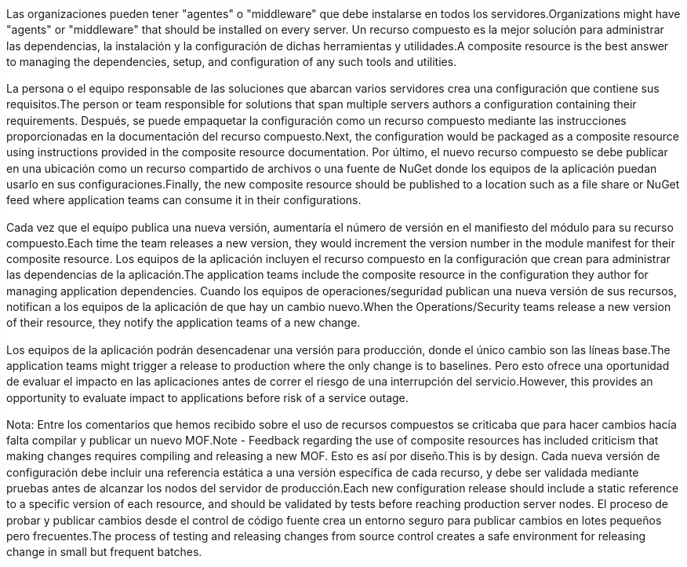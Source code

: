 <span data-ttu-id="03b54-148">Las organizaciones pueden tener "agentes" o "middleware" que debe instalarse en todos los servidores.</span><span class="sxs-lookup"><span data-stu-id="03b54-148">Organizations might have "agents" or "middleware" that should be installed on every server.</span></span>
<span data-ttu-id="03b54-149">Un recurso compuesto es la mejor solución para administrar las dependencias, la instalación y la configuración de dichas herramientas y utilidades.</span><span class="sxs-lookup"><span data-stu-id="03b54-149">A composite resource is the best answer to managing the dependencies, setup, and configuration of any such tools and utilities.</span></span>

<span data-ttu-id="03b54-150">La persona o el equipo responsable de las soluciones que abarcan varios servidores crea una configuración que contiene sus requisitos.</span><span class="sxs-lookup"><span data-stu-id="03b54-150">The person or team responsible for solutions that span multiple servers authors a configuration containing their requirements.</span></span>
<span data-ttu-id="03b54-151">Después, se puede empaquetar la configuración como un recurso compuesto mediante las instrucciones proporcionadas en la documentación del recurso compuesto.</span><span class="sxs-lookup"><span data-stu-id="03b54-151">Next, the configuration would be packaged as a composite resource using instructions provided in the composite resource documentation.</span></span>
<span data-ttu-id="03b54-152">Por último, el nuevo recurso compuesto se debe publicar en una ubicación como un recurso compartido de archivos o una fuente de NuGet donde los equipos de la aplicación puedan usarlo en sus configuraciones.</span><span class="sxs-lookup"><span data-stu-id="03b54-152">Finally, the new composite resource should be published to a location such as a file share or NuGet feed where application teams can consume it in their configurations.</span></span>

<span data-ttu-id="03b54-153">Cada vez que el equipo publica una nueva versión, aumentaría el número de versión en el manifiesto del módulo para su recurso compuesto.</span><span class="sxs-lookup"><span data-stu-id="03b54-153">Each time the team releases a new version, they would increment the version number in the module manifest for their composite resource.</span></span>
<span data-ttu-id="03b54-154">Los equipos de la aplicación incluyen el recurso compuesto en la configuración que crean para administrar las dependencias de la aplicación.</span><span class="sxs-lookup"><span data-stu-id="03b54-154">The application teams include the composite resource in the configuration they author for managing application dependencies.</span></span>
<span data-ttu-id="03b54-155">Cuando los equipos de operaciones/seguridad publican una nueva versión de sus recursos, notifican a los equipos de la aplicación de que hay un cambio nuevo.</span><span class="sxs-lookup"><span data-stu-id="03b54-155">When the Operations/Security teams release a new version of their resource, they notify the application teams of a new change.</span></span>

<span data-ttu-id="03b54-156">Los equipos de la aplicación podrán desencadenar una versión para producción, donde el único cambio son las líneas base.</span><span class="sxs-lookup"><span data-stu-id="03b54-156">The application teams might trigger a release to production where the only change is to baselines.</span></span>
<span data-ttu-id="03b54-157">Pero esto ofrece una oportunidad de evaluar el impacto en las aplicaciones antes de correr el riesgo de una interrupción del servicio.</span><span class="sxs-lookup"><span data-stu-id="03b54-157">However, this provides an opportunity to evaluate impact to applications before risk of a service outage.</span></span>

<span data-ttu-id="03b54-158">Nota: Entre los comentarios que hemos recibido sobre el uso de recursos compuestos se criticaba que para hacer cambios hacía falta compilar y publicar un nuevo MOF.</span><span class="sxs-lookup"><span data-stu-id="03b54-158">Note - Feedback regarding the use of composite resources has included criticism that making changes requires compiling and releasing a new MOF.</span></span>
<span data-ttu-id="03b54-159">Esto es así por diseño.</span><span class="sxs-lookup"><span data-stu-id="03b54-159">This is by design.</span></span>
<span data-ttu-id="03b54-160">Cada nueva versión de configuración debe incluir una referencia estática a una versión específica de cada recurso, y debe ser validada mediante pruebas antes de alcanzar los nodos del servidor de producción.</span><span class="sxs-lookup"><span data-stu-id="03b54-160">Each new configuration release should include a static reference to a specific version of each resource, and should be validated by tests before reaching production server nodes.</span></span>
<span data-ttu-id="03b54-161">El proceso de probar y publicar cambios desde el control de código fuente crea un entorno seguro para publicar cambios en lotes pequeños pero frecuentes.</span><span class="sxs-lookup"><span data-stu-id="03b54-161">The process of testing and releasing changes from source control creates a safe environment for releasing change in small but frequent batches.</span></span>

